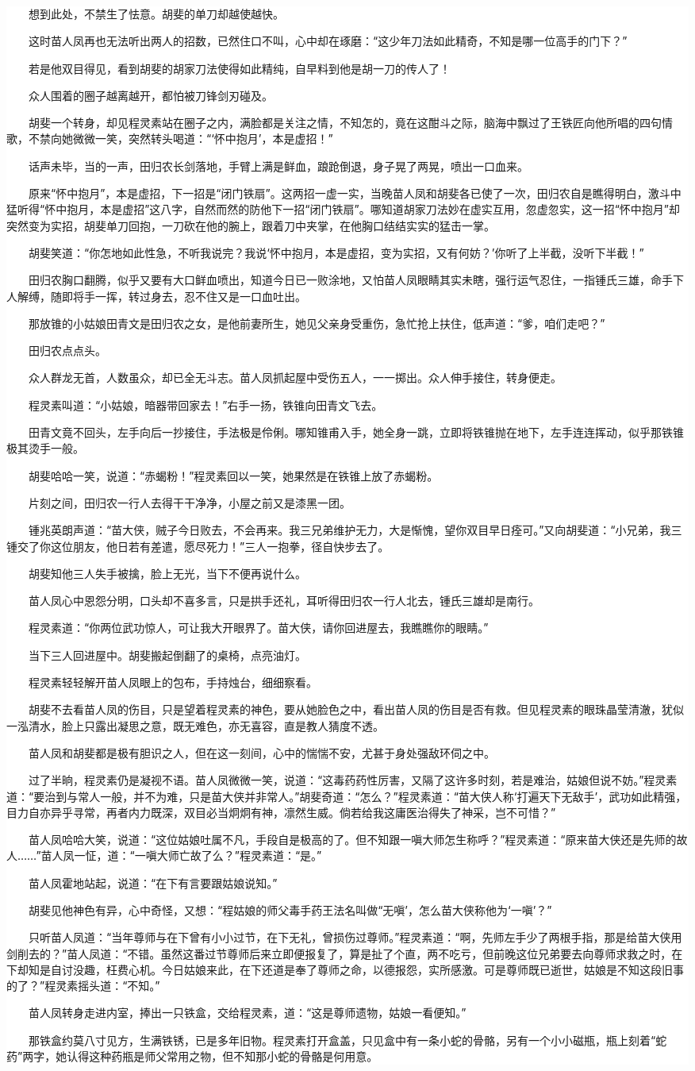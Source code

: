 　　想到此处，不禁生了怯意。胡斐的单刀却越使越快。

　　这时苗人凤再也无法听出两人的招数，已然住口不叫，心中却在琢磨：“这少年刀法如此精奇，不知是哪一位高手的门下？”

　　若是他双目得见，看到胡斐的胡家刀法使得如此精纯，自早料到他是胡一刀的传人了！

　　众人围着的圈子越离越开，都怕被刀锋剑刃碰及。

　　胡斐一个转身，却见程灵素站在圈子之内，满脸都是关注之情，不知怎的，竟在这酣斗之际，脑海中飘过了王铁匠向他所唱的四句情歌，不禁向她微微一笑，突然转头喝道：“‘怀中抱月’，本是虚招！”

　　话声未毕，当的一声，田归农长剑落地，手臂上满是鲜血，踉跄倒退，身子晃了两晃，喷出一口血来。

　　原来“怀中抱月”，本是虚招，下一招是“闭门铁扇”。这两招一虚一实，当晚苗人凤和胡斐各已使了一次，田归农自是瞧得明白，激斗中猛听得“怀中抱月，本是虚招”这八字，自然而然的防他下一招“闭门铁扇”。哪知道胡家刀法妙在虚实互用，忽虚忽实，这一招“怀中抱月”却突然变为实招，胡斐单刀回抱，一刀砍在他的腕上，跟着刀中夹掌，在他胸口结结实实的猛击一掌。

　　胡斐笑道：“你怎地如此性急，不听我说完？我说‘怀中抱月，本是虚招，变为实招，又有何妨？’你听了上半截，没听下半截！”

　　田归农胸口翻腾，似乎又要有大口鲜血喷出，知道今日已一败涂地，又怕苗人凤眼睛其实未瞎，强行运气忍住，一指锺氏三雄，命手下人解缚，随即将手一挥，转过身去，忍不住又是一口血吐出。

　　那放锥的小姑娘田青文是田归农之女，是他前妻所生，她见父亲身受重伤，急忙抢上扶住，低声道：“爹，咱们走吧？”

　　田归农点点头。

　　众人群龙无首，人数虽众，却已全无斗志。苗人凤抓起屋中受伤五人，一一掷出。众人伸手接住，转身便走。

　　程灵素叫道：“小姑娘，暗器带回家去！”右手一扬，铁锥向田青文飞去。

　　田青文竟不回头，左手向后一抄接住，手法极是伶俐。哪知锥甫入手，她全身一跳，立即将铁锥抛在地下，左手连连挥动，似乎那铁锥极其烫手一般。

　　胡斐哈哈一笑，说道：“赤蝎粉！”程灵素回以一笑，她果然是在铁锥上放了赤蝎粉。

　　片刻之间，田归农一行人去得干干净净，小屋之前又是漆黑一团。

　　锺兆英朗声道：“苗大侠，贼子今日败去，不会再来。我三兄弟维护无力，大是惭愧，望你双目早日痊可。”又向胡斐道：“小兄弟，我三锺交了你这位朋友，他日若有差遣，愿尽死力！”三人一抱拳，径自快步去了。

　　胡斐知他三人失手被擒，脸上无光，当下不便再说什么。

　　苗人凤心中恩怨分明，口头却不喜多言，只是拱手还礼，耳听得田归农一行人北去，锺氏三雄却是南行。

　　程灵素道：“你两位武功惊人，可让我大开眼界了。苗大侠，请你回进屋去，我瞧瞧你的眼睛。”

　　当下三人回进屋中。胡斐搬起倒翻了的桌椅，点亮油灯。

　　程灵素轻轻解开苗人凤眼上的包布，手持烛台，细细察看。

　　胡斐不去看苗人凤的伤目，只是望着程灵素的神色，要从她脸色之中，看出苗人凤的伤目是否有救。但见程灵素的眼珠晶莹清澈，犹似一泓清水，脸上只露出凝思之意，既无难色，亦无喜容，直是教人猜度不透。

　　苗人凤和胡斐都是极有胆识之人，但在这一刻间，心中的惴惴不安，尤甚于身处强敌环伺之中。

　　过了半晌，程灵素仍是凝视不语。苗人凤微微一笑，说道：“这毒药药性厉害，又隔了这许多时刻，若是难治，姑娘但说不妨。”程灵素道：“要治到与常人一般，并不为难，只是苗大侠并非常人。”胡斐奇道：“怎么？”程灵素道：“苗大侠人称‘打遍天下无敌手’，武功如此精强，目力自亦异乎寻常，再者内力既深，双目必当炯炯有神，凛然生威。倘若给我这庸医治得失了神采，岂不可惜？”

　　苗人凤哈哈大笑，说道：“这位姑娘吐属不凡，手段自是极高的了。但不知跟一嗔大师怎生称呼？”程灵素道：“原来苗大侠还是先师的故人……”苗人凤一怔，道：“一嗔大师亡故了么？”程灵素道：“是。”

　　苗人凤霍地站起，说道：“在下有言要跟姑娘说知。”

　　胡斐见他神色有异，心中奇怪，又想：“程姑娘的师父毒手药王法名叫做“无嗔’，怎么苗大侠称他为‘一嗔’？”

　　只听苗人凤道：“当年尊师与在下曾有小小过节，在下无礼，曾损伤过尊师。”程灵素道：“啊，先师左手少了两根手指，那是给苗大侠用剑削去的？”苗人凤道：“不错。虽然这番过节尊师后来立即便报复了，算是扯了个直，两不吃亏，但前晚这位兄弟要去向尊师求救之时，在下却知是自讨没趣，枉费心机。今日姑娘来此，在下还道是奉了尊师之命，以德报怨，实所感激。可是尊师既已逝世，姑娘是不知这段旧事的了？”程灵素摇头道：“不知。”

　　苗人凤转身走进内室，捧出一只铁盒，交给程灵素，道：“这是尊师遗物，姑娘一看便知。”

　　那铁盒约莫八寸见方，生满铁锈，已是多年旧物。程灵素打开盒盖，只见盒中有一条小蛇的骨骼，另有一个小小磁瓶，瓶上刻着“蛇药”两字，她认得这种药瓶是师父常用之物，但不知那小蛇的骨骼是何用意。

